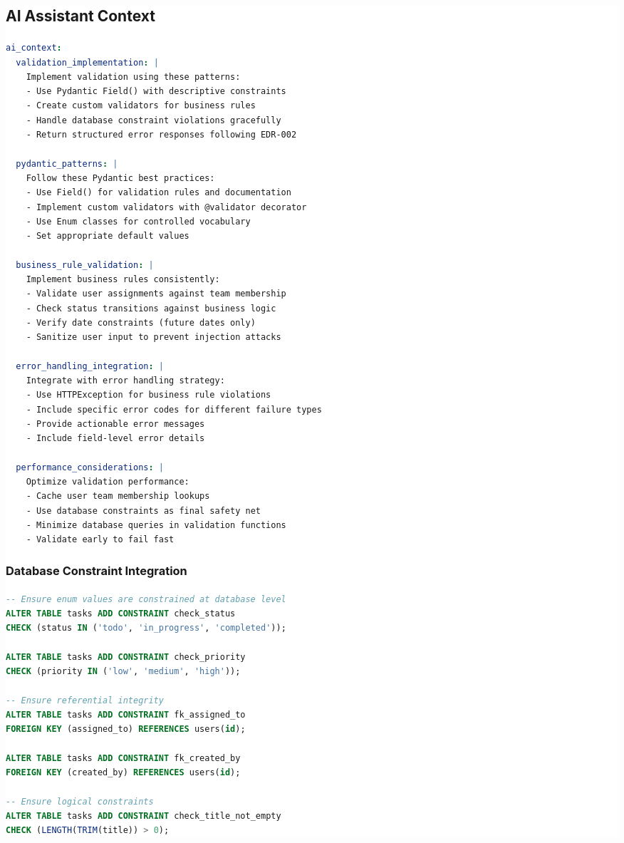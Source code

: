 ## AI Assistant Context

```yaml
ai_context:
  validation_implementation: |
    Implement validation using these patterns:
    - Use Pydantic Field() with descriptive constraints
    - Create custom validators for business rules
    - Handle database constraint violations gracefully
    - Return structured error responses following EDR-002
    
  pydantic_patterns: |
    Follow these Pydantic best practices:
    - Use Field() for validation rules and documentation
    - Implement custom validators with @validator decorator
    - Use Enum classes for controlled vocabulary
    - Set appropriate default values
    
  business_rule_validation: |
    Implement business rules consistently:
    - Validate user assignments against team membership
    - Check status transitions against business logic
    - Verify date constraints (future dates only)
    - Sanitize user input to prevent injection attacks
    
  error_handling_integration: |
    Integrate with error handling strategy:
    - Use HTTPException for business rule violations
    - Include specific error codes for different failure types
    - Provide actionable error messages
    - Include field-level error details
    
  performance_considerations: |
    Optimize validation performance:
    - Cache user team membership lookups
    - Use database constraints as final safety net
    - Minimize database queries in validation functions
    - Validate early to fail fast
```

### Database Constraint Integration
```sql
-- Ensure enum values are constrained at database level
ALTER TABLE tasks ADD CONSTRAINT check_status 
CHECK (status IN ('todo', 'in_progress', 'completed'));

ALTER TABLE tasks ADD CONSTRAINT check_priority 
CHECK (priority IN ('low', 'medium', 'high'));

-- Ensure referential integrity
ALTER TABLE tasks ADD CONSTRAINT fk_assigned_to 
FOREIGN KEY (assigned_to) REFERENCES users(id);

ALTER TABLE tasks ADD CONSTRAINT fk_created_by 
FOREIGN KEY (created_by) REFERENCES users(id);

-- Ensure logical constraints
ALTER TABLE tasks ADD CONSTRAINT check_title_not_empty 
CHECK (LENGTH(TRIM(title)) > 0);
```
